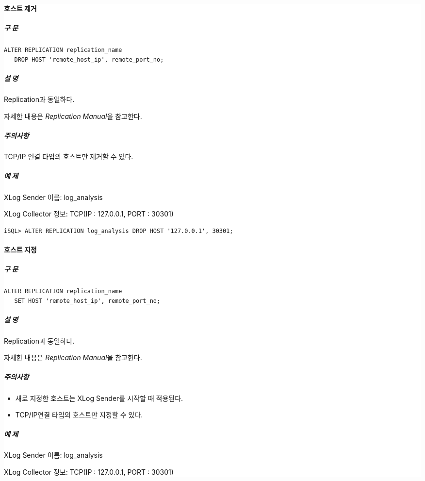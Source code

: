 

#### 호스트 제거

##### 구 문

```
ALTER REPLICATION replication_name  
   DROP HOST 'remote_host_ip', remote_port_no;
```



##### 설 명

Replication과 동일하다.

자세한 내용은 *Replication Manual*을 참고한다.

##### 주의사항

TCP/IP 연결 타입의 호스트만 제거할 수 있다.

##### 예 제

XLog Sender 이름: log_analysis

XLog Collector 정보: TCP(IP : 127.0.0.1, PORT : 30301)

```
iSQL> ALTER REPLICATION log_analysis DROP HOST '127.0.0.1', 30301;
```



#### 호스트 지정

##### 구 문

```
ALTER REPLICATION replication_name
   SET HOST 'remote_host_ip', remote_port_no;
```



##### 설 명

Replication과 동일하다.

자세한 내용은 *Replication Manual*을 참고한다.

##### 주의사항

-   새로 지정한 호스트는 XLog Sender를 시작할 때 적용된다.

-   TCP/IP연결 타입의 호스트만 지정할 수 있다.

##### 예 제

XLog Sender 이름: log_analysis

XLog Collector 정보: TCP(IP : 127.0.0.1, PORT : 30301)
